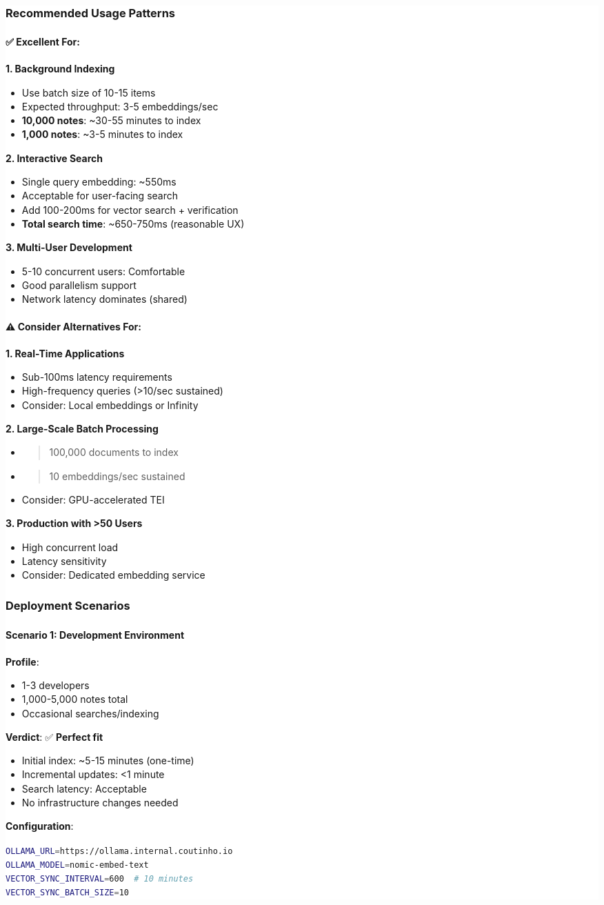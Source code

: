 ### Recommended Usage Patterns

#### ✅ **Excellent For:**

**1. Background Indexing**
- Use batch size of 10-15 items
- Expected throughput: 3-5 embeddings/sec
- **10,000 notes**: ~30-55 minutes to index
- **1,000 notes**: ~3-5 minutes to index

**2. Interactive Search**
- Single query embedding: ~550ms
- Acceptable for user-facing search
- Add 100-200ms for vector search + verification
- **Total search time**: ~650-750ms (reasonable UX)

**3. Multi-User Development**
- 5-10 concurrent users: Comfortable
- Good parallelism support
- Network latency dominates (shared)

#### ⚠️ **Consider Alternatives For:**

**1. Real-Time Applications**
- Sub-100ms latency requirements
- High-frequency queries (>10/sec sustained)
- Consider: Local embeddings or Infinity

**2. Large-Scale Batch Processing**
- >100,000 documents to index
- >10 embeddings/sec sustained
- Consider: GPU-accelerated TEI

**3. Production with >50 Users**
- High concurrent load
- Latency sensitivity
- Consider: Dedicated embedding service

### Deployment Scenarios

#### Scenario 1: Development Environment

**Profile**:
- 1-3 developers
- 1,000-5,000 notes total
- Occasional searches/indexing

**Verdict**: ✅ **Perfect fit**
- Initial index: ~5-15 minutes (one-time)
- Incremental updates: <1 minute
- Search latency: Acceptable
- No infrastructure changes needed

**Configuration**:
```bash
OLLAMA_URL=https://ollama.internal.coutinho.io
OLLAMA_MODEL=nomic-embed-text
VECTOR_SYNC_INTERVAL=600  # 10 minutes
VECTOR_SYNC_BATCH_SIZE=10
```
